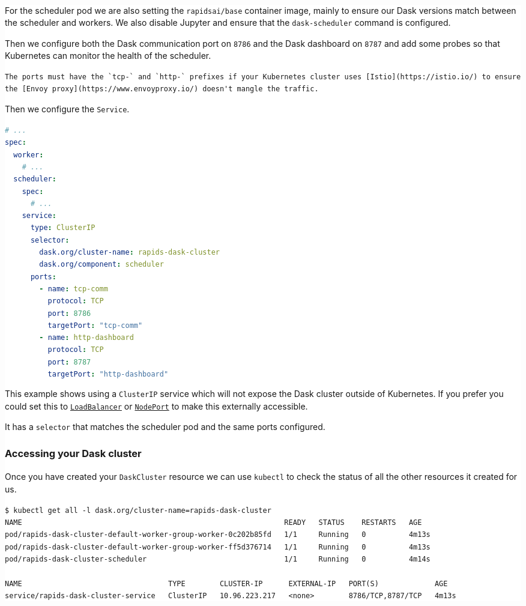 For the scheduler pod we are also setting the `rapidsai/base` container image, mainly to ensure our Dask versions match between
the scheduler and workers. We also disable Jupyter and ensure that the `dask-scheduler` command is configured.

Then we configure both the Dask communication port on `8786` and the Dask dashboard on `8787` and add some probes so that Kubernetes can monitor
the health of the scheduler.

```{note}
The ports must have the `tcp-` and `http-` prefixes if your Kubernetes cluster uses [Istio](https://istio.io/) to ensure the [Envoy proxy](https://www.envoyproxy.io/) doesn't mangle the traffic.
```

Then we configure the `Service`.

```yaml
# ...
spec:
  worker:
    # ...
  scheduler:
    spec:
      # ...
    service:
      type: ClusterIP
      selector:
        dask.org/cluster-name: rapids-dask-cluster
        dask.org/component: scheduler
      ports:
        - name: tcp-comm
          protocol: TCP
          port: 8786
          targetPort: "tcp-comm"
        - name: http-dashboard
          protocol: TCP
          port: 8787
          targetPort: "http-dashboard"
```

This example shows using a `ClusterIP` service which will not expose the Dask cluster outside of Kubernetes. If you prefer you could set this to
[`LoadBalancer`](https://kubernetes.io/docs/concepts/services-networking/service/#loadbalancer) or [`NodePort`](https://kubernetes.io/docs/concepts/services-networking/service/#type-nodeport) to make this externally accessible.

It has a `selector` that matches the scheduler pod and the same ports configured.

### Accessing your Dask cluster

Once you have created your `DaskCluster` resource we can use `kubectl` to check the status of all the other resources it created for us.

```console
$ kubectl get all -l dask.org/cluster-name=rapids-dask-cluster
NAME                                                             READY   STATUS    RESTARTS   AGE
pod/rapids-dask-cluster-default-worker-group-worker-0c202b85fd   1/1     Running   0          4m13s
pod/rapids-dask-cluster-default-worker-group-worker-ff5d376714   1/1     Running   0          4m13s
pod/rapids-dask-cluster-scheduler                                1/1     Running   0          4m14s

NAME                                  TYPE        CLUSTER-IP      EXTERNAL-IP   PORT(S)             AGE
service/rapids-dask-cluster-service   ClusterIP   10.96.223.217   <none>        8786/TCP,8787/TCP   4m13s
```
